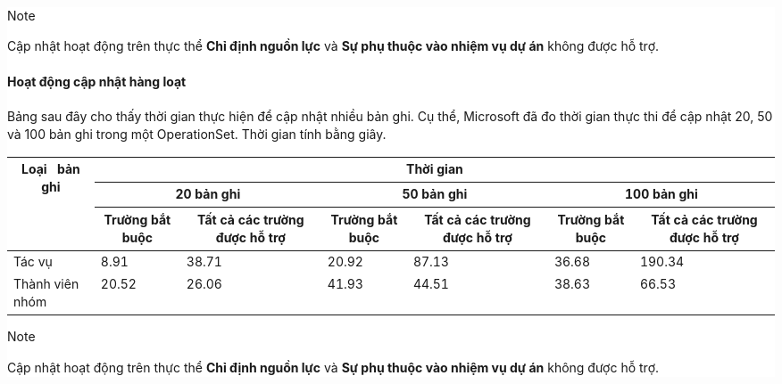 > [!NOTE]
> Cập nhật hoạt động trên thực thể **Chỉ định nguồn lực** và **Sự phụ thuộc vào nhiệm vụ dự án** không được hỗ trợ.

#### <a name="bulk-update-operations"></a>Hoạt động cập nhật hàng loạt
Bảng sau đây cho thấy thời gian thực hiện để cập nhật nhiều bản ghi. Cụ thể, Microsoft đã đo thời gian thực thi để cập nhật 20, 50 và 100 bản ghi trong một OperationSet. Thời gian tính bằng giây.

<table class="tg">
<thead>
  <tr>
    <th class="tg-0lax" rowspan="3">Loại&nbsp;&nbsp;&nbsp;bản ghi</th>
    <th class="tg-0lax" colspan="6">Thời gian</th>
  </tr>
  <tr>
    <th class="tg-0lax" colspan="2">20 bản ghi</th>
    <th class="tg-0lax" colspan="2">50 bản ghi</th>
    <th class="tg-0lax" colspan="2">100 bản ghi</th>
  </tr>
  <tr>
    <th class="tg-0lax">Trường bắt buộc</th>
    <th class="tg-0lax">Tất cả các trường được hỗ trợ</th>
    <th class="tg-0lax">Trường bắt buộc</th>
    <th class="tg-0lax">Tất cả các trường được hỗ trợ</th>
    <th class="tg-0lax">Trường bắt buộc</th>
    <th class="tg-0lax">Tất cả các trường được hỗ trợ</th>
  </tr>
</thead>
<tbody>
  <tr>
    <td class="tg-0lax">Tác vụ</td>
    <td class="tg-0lax">8.91</td>
    <td class="tg-0lax">38.71</td>
    <td class="tg-0lax">20.92</td>
    <td class="tg-0lax">87.13</td>
    <td class="tg-0lax">36.68</td>
    <td class="tg-0lax">190.34</td>
  </tr>
  <tr>
    <td class="tg-0lax">Thành viên nhóm</td>
    <td class="tg-0lax">20.52</td>
    <td class="tg-0lax">26.06</td>
    <td class="tg-0lax">41.93</td>
    <td class="tg-0lax">44.51</td>
    <td class="tg-0lax">38.63</td>
    <td class="tg-0lax">66.53</td>
  </tr>
</tbody>
</table>

> [!NOTE]
> Cập nhật hoạt động trên thực thể **Chỉ định nguồn lực** và **Sự phụ thuộc vào nhiệm vụ dự án** không được hỗ trợ.
